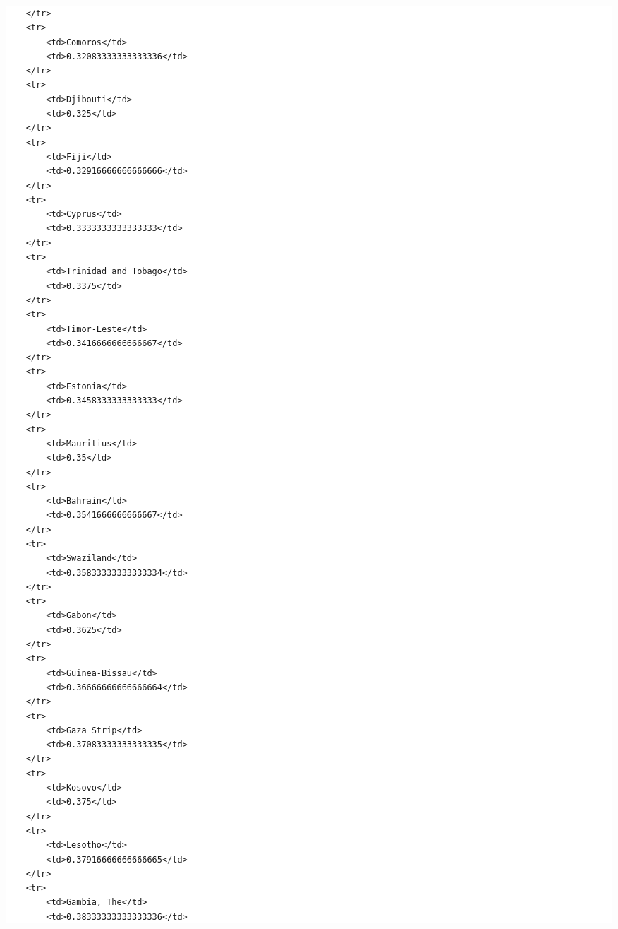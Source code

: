         </tr>
        <tr>
            <td>Comoros</td>
            <td>0.32083333333333336</td>
        </tr>
        <tr>
            <td>Djibouti</td>
            <td>0.325</td>
        </tr>
        <tr>
            <td>Fiji</td>
            <td>0.32916666666666666</td>
        </tr>
        <tr>
            <td>Cyprus</td>
            <td>0.3333333333333333</td>
        </tr>
        <tr>
            <td>Trinidad and Tobago</td>
            <td>0.3375</td>
        </tr>
        <tr>
            <td>Timor-Leste</td>
            <td>0.3416666666666667</td>
        </tr>
        <tr>
            <td>Estonia</td>
            <td>0.3458333333333333</td>
        </tr>
        <tr>
            <td>Mauritius</td>
            <td>0.35</td>
        </tr>
        <tr>
            <td>Bahrain</td>
            <td>0.3541666666666667</td>
        </tr>
        <tr>
            <td>Swaziland</td>
            <td>0.35833333333333334</td>
        </tr>
        <tr>
            <td>Gabon</td>
            <td>0.3625</td>
        </tr>
        <tr>
            <td>Guinea-Bissau</td>
            <td>0.36666666666666664</td>
        </tr>
        <tr>
            <td>Gaza Strip</td>
            <td>0.37083333333333335</td>
        </tr>
        <tr>
            <td>Kosovo</td>
            <td>0.375</td>
        </tr>
        <tr>
            <td>Lesotho</td>
            <td>0.37916666666666665</td>
        </tr>
        <tr>
            <td>Gambia, The</td>
            <td>0.38333333333333336</td>